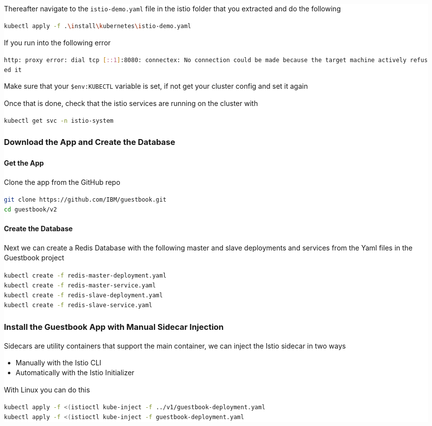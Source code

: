 Thereafter navigate to the `istio-demo.yaml` file in the istio folder that you extracted and do the following

```bash
kubectl apply -f .\install\kubernetes\istio-demo.yaml
```

If you run into the following error

```bash
http: proxy error: dial tcp [::1]:8080: connectex: No connection could be made because the target machine actively refused it
```

Make sure that your `$env:KUBECTL` variable is set, if not get your cluster config and set it again

Once that is done, check that the istio services are running on the cluster with

```bash
kubectl get svc -n istio-system
```

### Download the App and Create the Database

#### Get the App

Clone the app from the GitHub repo

```bash
git clone https://github.com/IBM/guestbook.git
cd guestbook/v2
```

#### Create the Database

Next we can create a Redis Database with the following master and slave deployments and services from the Yaml files in the Guestbook project

```bash
kubectl create -f redis-master-deployment.yaml
kubectl create -f redis-master-service.yaml
kubectl create -f redis-slave-deployment.yaml
kubectl create -f redis-slave-service.yaml
```

### Install the Guestbook App with Manual Sidecar Injection

Sidecars are utility containers that support the main container, we can inject the Istio sidecar in two ways

* Manually with the Istio CLI
* Automatically with the Istio Initializer

With Linux you can do this

```bash
kubectl apply -f <(istioctl kube-inject -f ../v1/guestbook-deployment.yaml
kubectl apply -f <(istioctl kube-inject -f guestbook-deployment.yaml
```
